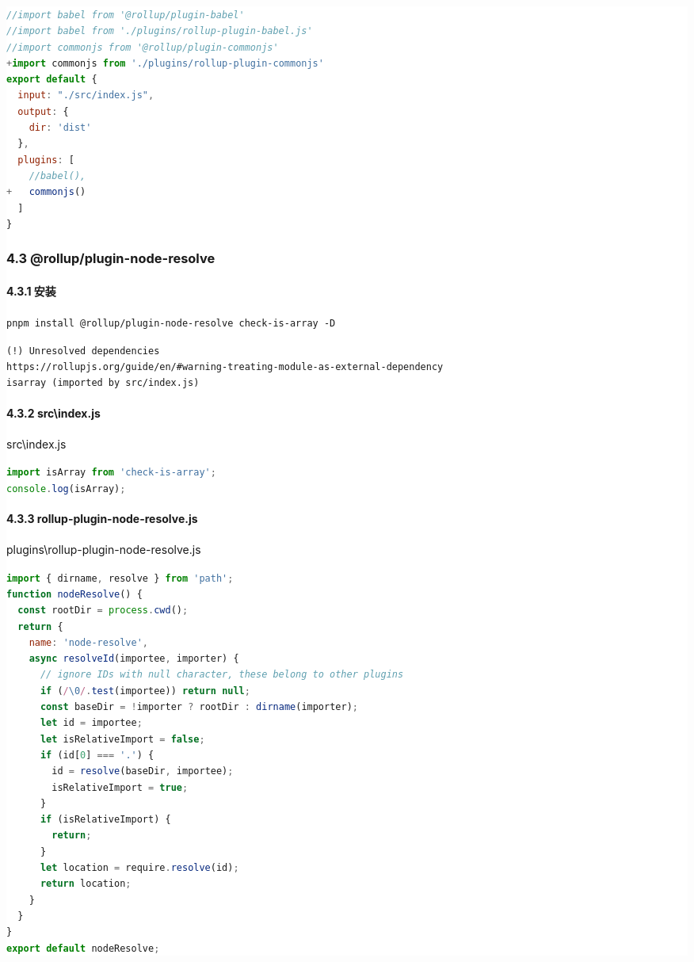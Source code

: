 ```js
//import babel from '@rollup/plugin-babel'
//import babel from './plugins/rollup-plugin-babel.js'
//import commonjs from '@rollup/plugin-commonjs'
+import commonjs from './plugins/rollup-plugin-commonjs'
export default {
  input: "./src/index.js",
  output: {
    dir: 'dist'
  },
  plugins: [
    //babel(),
+   commonjs()
  ]
}
```
### 4.3 @rollup/plugin-node-resolve #
#### 4.3.1 安装
```
pnpm install @rollup/plugin-node-resolve check-is-array -D
```
```
(!) Unresolved dependencies
https://rollupjs.org/guide/en/#warning-treating-module-as-external-dependency
isarray (imported by src/index.js)
```
#### 4.3.2 src\index.js
src\index.js
```js
import isArray from 'check-is-array';
console.log(isArray);
```
#### 4.3.3 rollup-plugin-node-resolve.js
plugins\rollup-plugin-node-resolve.js
```js
import { dirname, resolve } from 'path';
function nodeResolve() {
  const rootDir = process.cwd();
  return {
    name: 'node-resolve',
    async resolveId(importee, importer) {
      // ignore IDs with null character, these belong to other plugins
      if (/\0/.test(importee)) return null;
      const baseDir = !importer ? rootDir : dirname(importer);
      let id = importee;
      let isRelativeImport = false;
      if (id[0] === '.') {
        id = resolve(baseDir, importee);
        isRelativeImport = true;
      }
      if (isRelativeImport) {
        return;
      }
      let location = require.resolve(id);
      return location;
    }
  }
}
export default nodeResolve;
```